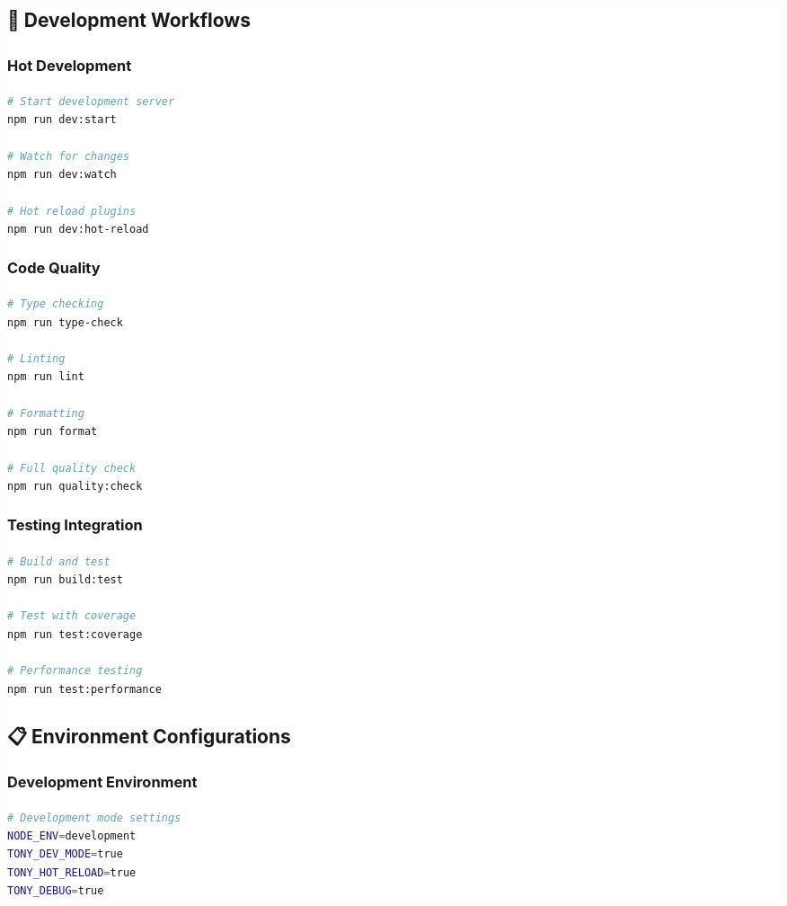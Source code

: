 ## 🎯 Development Workflows

### Hot Development
```bash
# Start development server
npm run dev:start

# Watch for changes
npm run dev:watch

# Hot reload plugins
npm run dev:hot-reload
```

### Code Quality
```bash
# Type checking
npm run type-check

# Linting
npm run lint

# Formatting
npm run format

# Full quality check
npm run quality:check
```

### Testing Integration
```bash
# Build and test
npm run build:test

# Test with coverage
npm run test:coverage

# Performance testing
npm run test:performance
```

## 📋 Environment Configurations

### Development Environment
```bash
# Development mode settings
NODE_ENV=development
TONY_DEV_MODE=true
TONY_HOT_RELOAD=true
TONY_DEBUG=true
```
